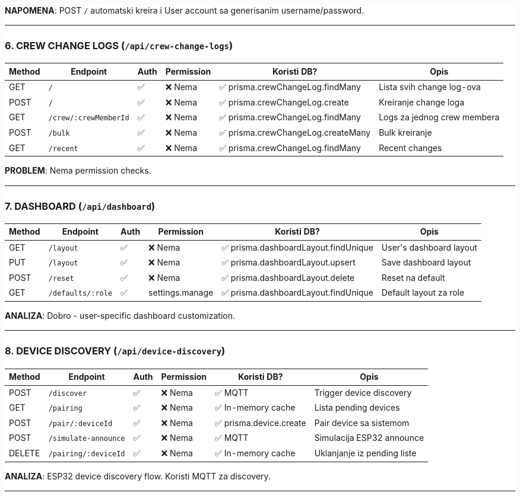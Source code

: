 **NAPOMENA**: POST `/` automatski kreira i User account sa generisanim username/password.

---

### 6. CREW CHANGE LOGS (`/api/crew-change-logs`)

| Method | Endpoint | Auth | Permission | Koristi DB? | Opis |
|--------|----------|------|------------|-------------|------|
| GET | `/` | ✅ | ❌ Nema | ✅ prisma.crewChangeLog.findMany | Lista svih change log-ova |
| POST | `/` | ✅ | ❌ Nema | ✅ prisma.crewChangeLog.create | Kreiranje change loga |
| GET | `/crew/:crewMemberId` | ✅ | ❌ Nema | ✅ prisma.crewChangeLog.findMany | Logs za jednog crew membera |
| POST | `/bulk` | ✅ | ❌ Nema | ✅ prisma.crewChangeLog.createMany | Bulk kreiranje |
| GET | `/recent` | ✅ | ❌ Nema | ✅ prisma.crewChangeLog.findMany | Recent changes |

**PROBLEM**: Nema permission checks.

---

### 7. DASHBOARD (`/api/dashboard`)

| Method | Endpoint | Auth | Permission | Koristi DB? | Opis |
|--------|----------|------|------------|-------------|------|
| GET | `/layout` | ✅ | ❌ Nema | ✅ prisma.dashboardLayout.findUnique | User's dashboard layout |
| PUT | `/layout` | ✅ | ❌ Nema | ✅ prisma.dashboardLayout.upsert | Save dashboard layout |
| POST | `/reset` | ✅ | ❌ Nema | ✅ prisma.dashboardLayout.delete | Reset na default |
| GET | `/defaults/:role` | ✅ | settings.manage | ✅ prisma.dashboardLayout.findUnique | Default layout za role |

**ANALIZA**: Dobro - user-specific dashboard customization.

---

### 8. DEVICE DISCOVERY (`/api/device-discovery`)

| Method | Endpoint | Auth | Permission | Koristi DB? | Opis |
|--------|----------|------|------------|-------------|------|
| POST | `/discover` | ✅ | ❌ Nema | ✅ MQTT | Trigger device discovery |
| GET | `/pairing` | ✅ | ❌ Nema | ✅ In-memory cache | Lista pending devices |
| POST | `/pair/:deviceId` | ✅ | ❌ Nema | ✅ prisma.device.create | Pair device sa sistemom |
| POST | `/simulate-announce` | ✅ | ❌ Nema | ✅ MQTT | Simulacija ESP32 announce |
| DELETE | `/pairing/:deviceId` | ✅ | ❌ Nema | ✅ In-memory cache | Uklanjanje iz pending liste |

**ANALIZA**: ESP32 device discovery flow. Koristi MQTT za discovery.

---
